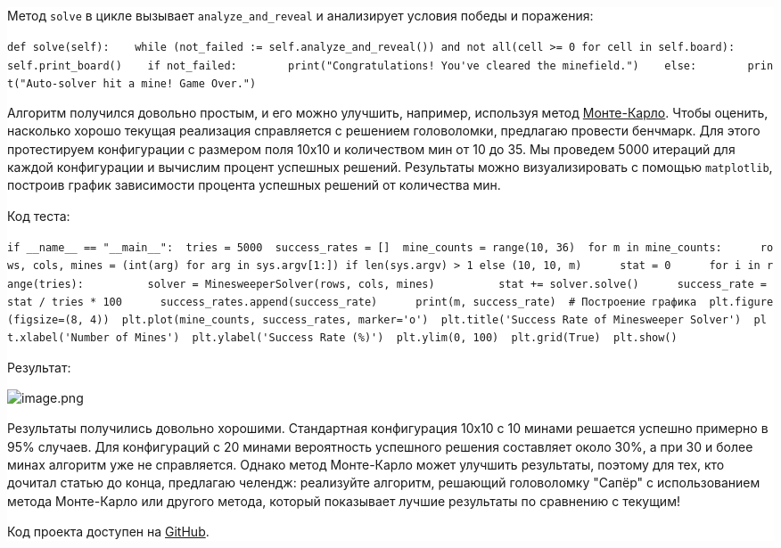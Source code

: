 Метод `solve` в цикле вызывает `analyze_and_reveal` и анализирует условия победы и поражения:

```
def solve(self):    while (not_failed := self.analyze_and_reveal()) and not all(cell >= 0 for cell in self.board):        self.print_board()    if not_failed:        print("Congratulations! You've cleared the minefield.")    else:        print("Auto-solver hit a mine! Game Over.")     
```

Алгоритм получился довольно простым, и его можно улучшить, например, используя метод [Монте-Карло](https://ru.wikipedia.org/wiki/%D0%9C%D0%B5%D1%82%D0%BE%D0%B4_%D0%9C%D0%BE%D0%BD%D1%82%D0%B5-%D0%9A%D0%B0%D1%80%D0%BB%D0%BE). Чтобы оценить, насколько хорошо текущая реализация справляется с решением головоломки, предлагаю провести бенчмарк. Для этого протестируем конфигурации с размером поля 10x10 и количеством мин от 10 до 35. Мы проведем 5000 итераций для каждой конфигурации и вычислим процент успешных решений. Результаты можно визуализировать с помощью `matplotlib`, построив график зависимости процента успешных решений от количества мин.

Код теста:

```
if __name__ == "__main__":  tries = 5000  success_rates = []  mine_counts = range(10, 36)  for m in mine_counts:      rows, cols, mines = (int(arg) for arg in sys.argv[1:]) if len(sys.argv) > 1 else (10, 10, m)      stat = 0      for i in range(tries):          solver = MinesweeperSolver(rows, cols, mines)          stat += solver.solve()      success_rate = stat / tries * 100      success_rates.append(success_rate)      print(m, success_rate)  # Построение графика  plt.figure(figsize=(8, 4))  plt.plot(mine_counts, success_rates, marker='o')  plt.title('Success Rate of Minesweeper Solver')  plt.xlabel('Number of Mines')  plt.ylabel('Success Rate (%)')  plt.ylim(0, 100)  plt.grid(True)  plt.show()
```

Результат:

![image.png](https://habrastorage.org/r/w1560/getpro/habr/upload_files/c22/d89/5a2/c22d895a2e8f3715f7c85da58cbb9b6a.png)

Результаты получились довольно хорошими. Стандартная конфигурация 10x10 с 10 минами решается успешно примерно в 95% случаев. Для конфигураций с 20 минами вероятность успешного решения составляет около 30%, а при 30 и более минах алгоритм уже не справляется. Однако метод Монте-Карло может улучшить результаты, поэтому для тех, кто дочитал статью до конца, предлагаю челендж: реализуйте алгоритм, решающий головоломку "Сапёр" с использованием метода Монте-Карло или другого метода, который показывает лучшие результаты по сравнению с текущим!

Код проекта доступен на [GitHub](https://github.com/ArtUkrainskiy/PythonConsoleMinesweeper).